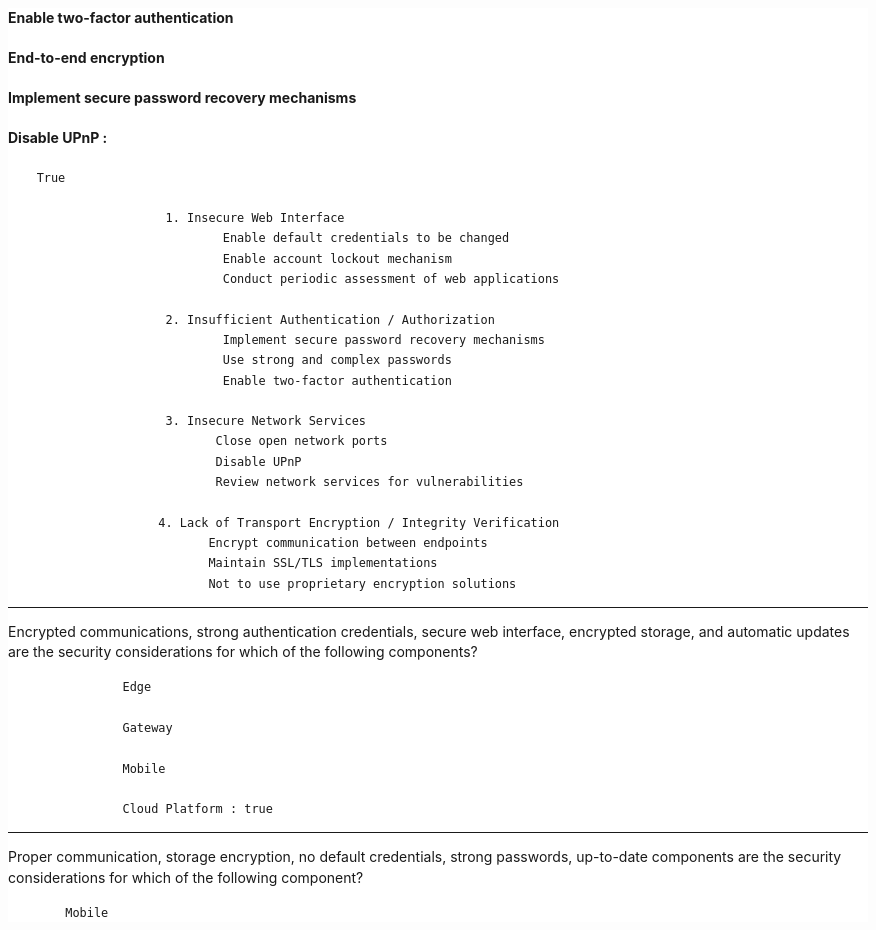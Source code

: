 #### Enable two-factor authentication

#### End-to-end encryption

#### Implement secure password recovery mechanisms

#### Disable UPnP : 
        True

                          1. Insecure Web Interface
                                  Enable default credentials to be changed
                                  Enable account lockout mechanism
                                  Conduct periodic assessment of web applications

                          2. Insufficient Authentication / Authorization
                                  Implement secure password recovery mechanisms
                                  Use strong and complex passwords
                                  Enable two-factor authentication

                          3. Insecure Network Services
                                 Close open network ports
                                 Disable UPnP
                                 Review network services for vulnerabilities

                         4. Lack of Transport Encryption / Integrity Verification
                                Encrypt communication between endpoints
                                Maintain SSL/TLS implementations
                                Not to use proprietary encryption solutions


  -------------
  Encrypted communications,
  strong authentication credentials,
  secure web interface,
  encrypted storage, and
  automatic updates
      are the security considerations for which of the following components?


                    Edge

                    Gateway

                    Mobile

                    Cloud Platform : true
----------------

Proper communication,
storage encryption,
no default credentials,
strong passwords,
up-to-date components
are the security considerations for which of the following component?


            Mobile
